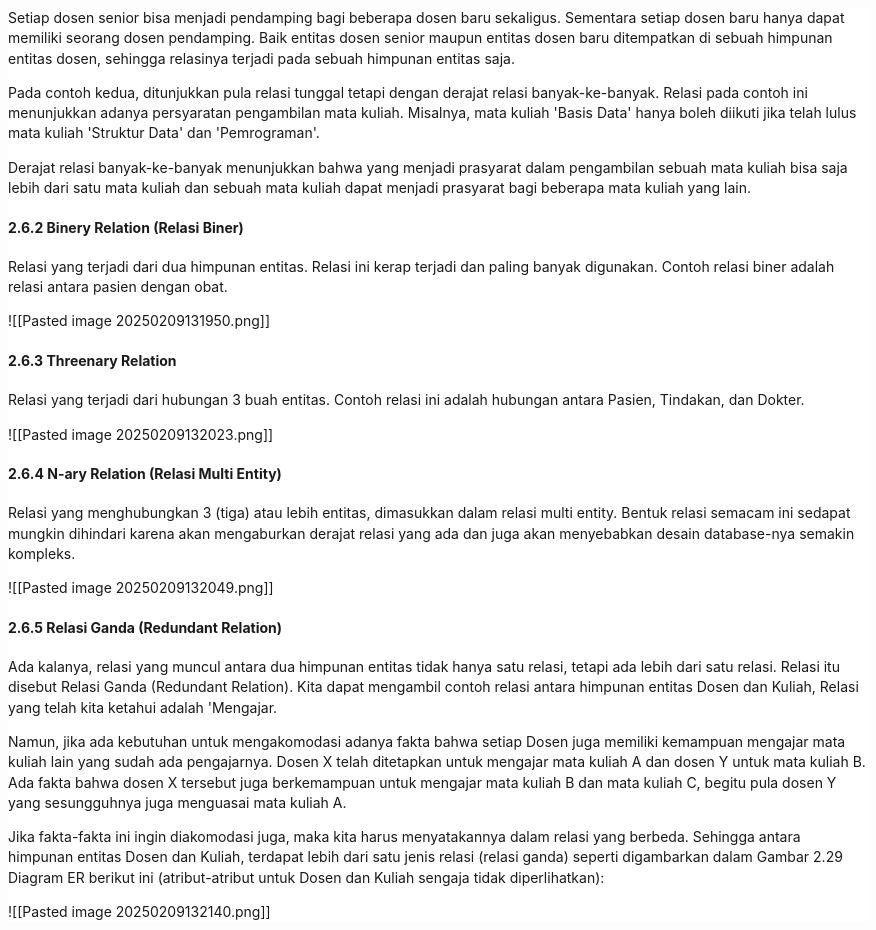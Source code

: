 Setiap dosen senior bisa menjadi pendamping bagi beberapa dosen baru sekaligus. Sementara setiap dosen baru hanya dapat memiliki seorang dosen pendamping. Baik entitas dosen senior maupun entitas dosen baru ditempatkan di sebuah himpunan entitas dosen, sehingga relasinya terjadi pada sebuah himpunan entitas saja.

Pada contoh kedua, ditunjukkan pula relasi tunggal tetapi dengan derajat relasi banyak-ke-banyak. Relasi pada contoh ini menunjukkan adanya persyaratan pengambilan mata kuliah. Misalnya, mata kuliah 'Basis Data' hanya boleh diikuti jika telah lulus mata kuliah 'Struktur Data' dan 'Pemrograman'.

Derajat relasi banyak-ke-banyak menunjukkan bahwa yang menjadi prasyarat dalam pengambilan sebuah mata kuliah bisa saja lebih dari satu mata kuliah dan sebuah mata kuliah dapat menjadi prasyarat bagi beberapa mata kuliah yang lain.



#### 2.6.2 Binery Relation (Relasi Biner)

Relasi yang terjadi dari dua himpunan entitas. Relasi ini kerap terjadi dan paling banyak digunakan. Contoh relasi biner adalah relasi antara pasien dengan obat.

![[Pasted image 20250209131950.png]]

#### 2.6.3 Threenary Relation

Relasi yang terjadi dari hubungan 3 buah entitas. Contoh relasi ini adalah hubungan antara Pasien, Tindakan, dan Dokter.

![[Pasted image 20250209132023.png]]

#### 2.6.4 N-ary Relation (Relasi Multi Entity)

Relasi yang menghubungkan 3 (tiga) atau lebih entitas, dimasukkan dalam relasi multi entity. Bentuk relasi semacam ini sedapat mungkin dihindari karena akan mengaburkan derajat relasi yang ada dan juga akan menyebabkan desain database-nya semakin kompleks.

![[Pasted image 20250209132049.png]]

#### 2.6.5 Relasi Ganda (Redundant Relation)

Ada kalanya, relasi yang muncul antara dua himpunan entitas tidak hanya satu relasi, tetapi ada lebih dari satu relasi. Relasi itu disebut Relasi Ganda (Redundant Relation). Kita dapat mengambil contoh relasi antara himpunan entitas Dosen dan Kuliah, Relasi yang telah kita ketahui adalah 'Mengajar.

Namun, jika ada kebutuhan untuk mengakomodasi adanya fakta bahwa setiap Dosen juga memiliki kemampuan mengajar mata kuliah lain yang sudah ada pengajarnya. Dosen X telah ditetapkan untuk mengajar mata kuliah A dan dosen Y untuk mata kuliah B. Ada fakta bahwa dosen X tersebut juga berkemampuan untuk mengajar mata kuliah B dan mata kuliah C, begitu pula dosen Y yang sesungguhnya juga menguasai mata kuliah A. 

Jika fakta-fakta ini ingin diakomodasi juga, maka kita harus menyatakannya dalam relasi yang berbeda. Sehingga antara himpunan entitas Dosen dan Kuliah, terdapat lebih dari satu jenis relasi (relasi ganda) seperti digambarkan dalam Gambar 2.29 Diagram ER berikut ini (atribut-atribut untuk Dosen dan Kuliah sengaja tidak diperlihatkan):

![[Pasted image 20250209132140.png]]
